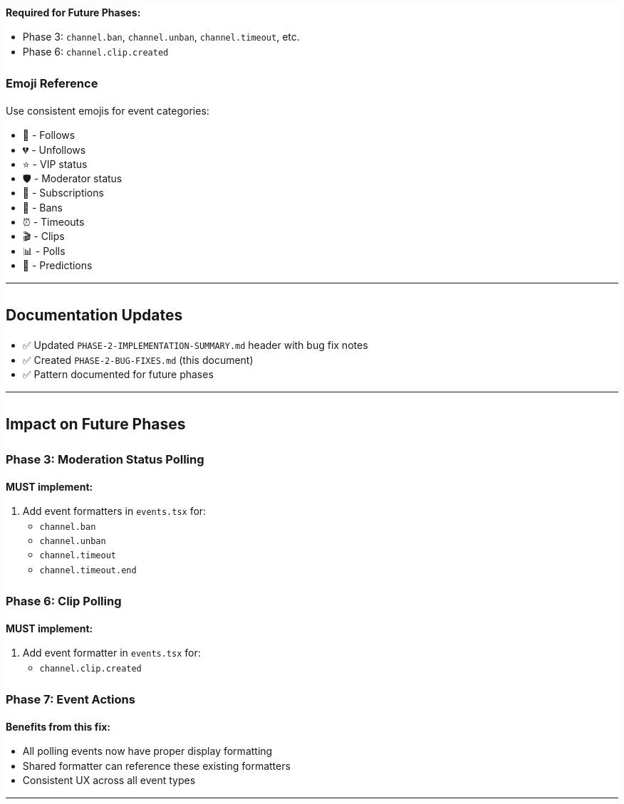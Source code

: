 **Required for Future Phases:**
- Phase 3: `channel.ban`, `channel.unban`, `channel.timeout`, etc.
- Phase 6: `channel.clip.created`

### Emoji Reference

Use consistent emojis for event categories:
- 💜 - Follows
- 💔 - Unfollows
- ⭐ - VIP status
- 🛡️ - Moderator status
- 🎉 - Subscriptions
- 🚫 - Bans
- ⏰ - Timeouts
- 🎬 - Clips
- 📊 - Polls
- 🔮 - Predictions

---

## Documentation Updates

- ✅ Updated `PHASE-2-IMPLEMENTATION-SUMMARY.md` header with bug fix notes
- ✅ Created `PHASE-2-BUG-FIXES.md` (this document)
- ✅ Pattern documented for future phases

---

## Impact on Future Phases

### Phase 3: Moderation Status Polling
**MUST implement:**
1. Add event formatters in `events.tsx` for:
   - `channel.ban`
   - `channel.unban`
   - `channel.timeout`
   - `channel.timeout.end`

### Phase 6: Clip Polling
**MUST implement:**
1. Add event formatter in `events.tsx` for:
   - `channel.clip.created`

### Phase 7: Event Actions
**Benefits from this fix:**
- All polling events now have proper display formatting
- Shared formatter can reference these existing formatters
- Consistent UX across all event types

---
